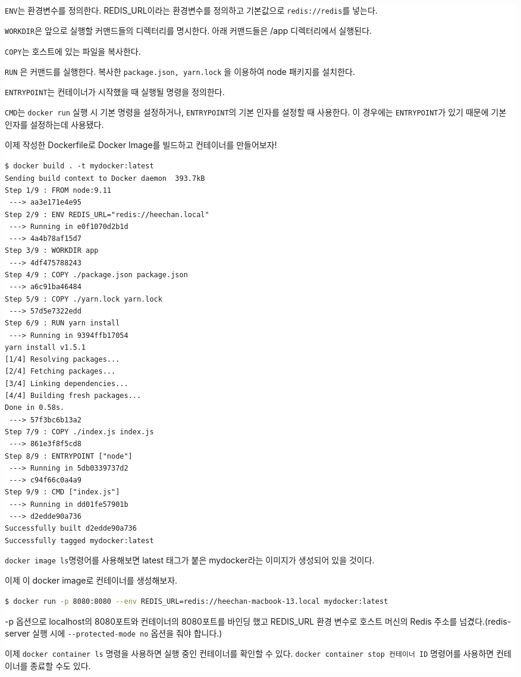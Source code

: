 `ENV`는 환경변수를 정의한다. REDIS_URL이라는 환경변수를 정의하고 기본값으로 `redis://redis`를 넣는다.

`WORKDIR`은 앞으로 실행할 커맨드들의 디렉터리를 명시한다. 아래 커맨드들은 /app 디렉터리에서 실행된다.

`COPY`는 호스트에 있는 파일을 복사한다. 

`RUN` 은 커맨드를 실행한다. 복사한 `package.json, yarn.lock` 을 이용하여 node 패키지를 설치한다.

`ENTRYPOINT`는 컨테이너가 시작했을 때 실행될 명령을 정의한다. 

`CMD`는 `docker run` 실행 시 기본 명령을 설정하거나, `ENTRYPOINT`의 기본 인자를 설정할 때 사용한다. 이 경우에는 `ENTRYPOINT`가 있기 때문에 기본 인자를 설정하는데 사용됐다.

이제 작성한 Dockerfile로 Docker Image를 빌드하고 컨테이너를 만들어보자!

```shell
$ docker build . -t mydocker:latest
Sending build context to Docker daemon  393.7kB
Step 1/9 : FROM node:9.11
 ---> aa3e171e4e95
Step 2/9 : ENV REDIS_URL="redis://heechan.local"
 ---> Running in e0f1070d2b1d
 ---> 4a4b78af15d7
Step 3/9 : WORKDIR app
 ---> 4df475788243
Step 4/9 : COPY ./package.json package.json
 ---> a6c91ba46484
Step 5/9 : COPY ./yarn.lock yarn.lock
 ---> 57d5e7322edd
Step 6/9 : RUN yarn install
 ---> Running in 9394ffb17054
yarn install v1.5.1
[1/4] Resolving packages...
[2/4] Fetching packages...
[3/4] Linking dependencies...
[4/4] Building fresh packages...
Done in 0.58s.
 ---> 57f3bc6b13a2
Step 7/9 : COPY ./index.js index.js
 ---> 861e3f8f5cd8
Step 8/9 : ENTRYPOINT ["node"]
 ---> Running in 5db0339737d2
 ---> c94f66c0a4a9
Step 9/9 : CMD ["index.js"]
 ---> Running in dd01fe57901b
 ---> d2edde90a736
Successfully built d2edde90a736
Successfully tagged mydocker:latest
```

`docker image ls`명령어를 사용해보면 latest 태그가 붙은 mydocker라는 이미지가 생성되어 있을 것이다.

이제 이 docker image로 컨테이너를 생성해보자. 

```sh
$ docker run -p 8080:8080 --env REDIS_URL=redis://heechan-macbook-13.local mydocker:latest
```

-p 옵션으로 localhost의 8080포트와 컨테이너의 8080포트를 바인딩 했고 REDIS_URL 환경 변수로 호스트 머신의 Redis 주소를 넘겼다.(redis-server 실행 시에 `--protected-mode no` 옵션을 줘야 합니다.) 

이제 `docker container ls` 명령을 사용하면 실행 중인 컨테이너를 확인할 수 있다. `docker container stop 컨테이너 ID` 명령어를 사용하면 컨테이너를 종료할 수도 있다. 